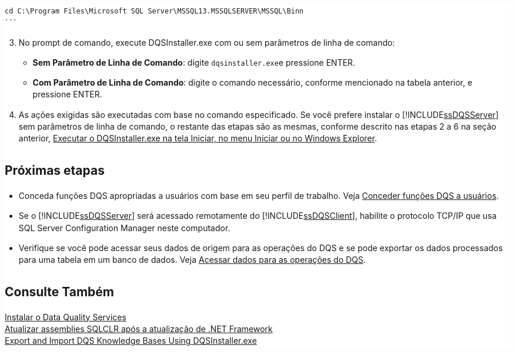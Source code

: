     cd C:\Program Files\Microsoft SQL Server\MSSQL13.MSSQLSERVER\MSSQL\Binn  
    ```  
  
3.  No prompt de comando, execute DQSInstaller.exe com ou sem parâmetros de linha de comando:  
  
    -   **Sem Parâmetro de Linha de Comando**: digite `dqsinstaller.exe`e pressione ENTER.  
  
    -   **Com Parâmetro de Linha de Comando**: digite o comando necessário, conforme mencionado na tabela anterior, e pressione ENTER.  
  
4.  As ações exigidas são executadas com base no comando especificado. Se você prefere instalar o [!INCLUDE[ssDQSServer](../../includes/ssdqsserver-md.md)] sem parâmetros de linha de comando, o restante das etapas são as mesmas, conforme descrito nas etapas 2 a 6 na seção anterior, [Executar o DQSInstaller.exe na tela Iniciar, no menu Iniciar ou no Windows Explorer](../../data-quality-services/install-windows/run-dqsinstaller-exe-to-complete-data-quality-server-installation.md#WindowsExplorer).  
  
## <a name="next-steps"></a>Próximas etapas  
  
-   Conceda funções DQS apropriadas a usuários com base em seu perfil de trabalho. Veja [Conceder funções DQS a usuários](../../data-quality-services/install-windows/grant-dqs-roles-to-users.md).  
  
-   Se o [!INCLUDE[ssDQSServer](../../includes/ssdqsserver-md.md)] será acessado remotamente do [!INCLUDE[ssDQSClient](../../includes/ssdqsclient-md.md)], habilite o protocolo TCP/IP que usa SQL Server Configuration Manager neste computador.  
  
-   Verifique se você pode acessar seus dados de origem para as operações do DQS e se pode exportar os dados processados para uma tabela em um banco de dados. Veja [Acessar dados para as operações do DQS](../../data-quality-services/install-windows/access-data-for-the-dqs-operations.md).  
  
## <a name="see-also"></a>Consulte Também  
 [Instalar o Data Quality Services](../../data-quality-services/install-windows/install-data-quality-services.md)   
 [Atualizar assemblies SQLCLR após a atualização de .NET Framework](../../data-quality-services/install-windows/upgrade-sqlclr-assemblies-after-net-framework-update.md)   
 [Export and Import DQS Knowledge Bases Using DQSInstaller.exe](../../data-quality-services/install-windows/export-and-import-dqs-knowledge-bases-using-dqsinstaller-exe.md)  
  
  
